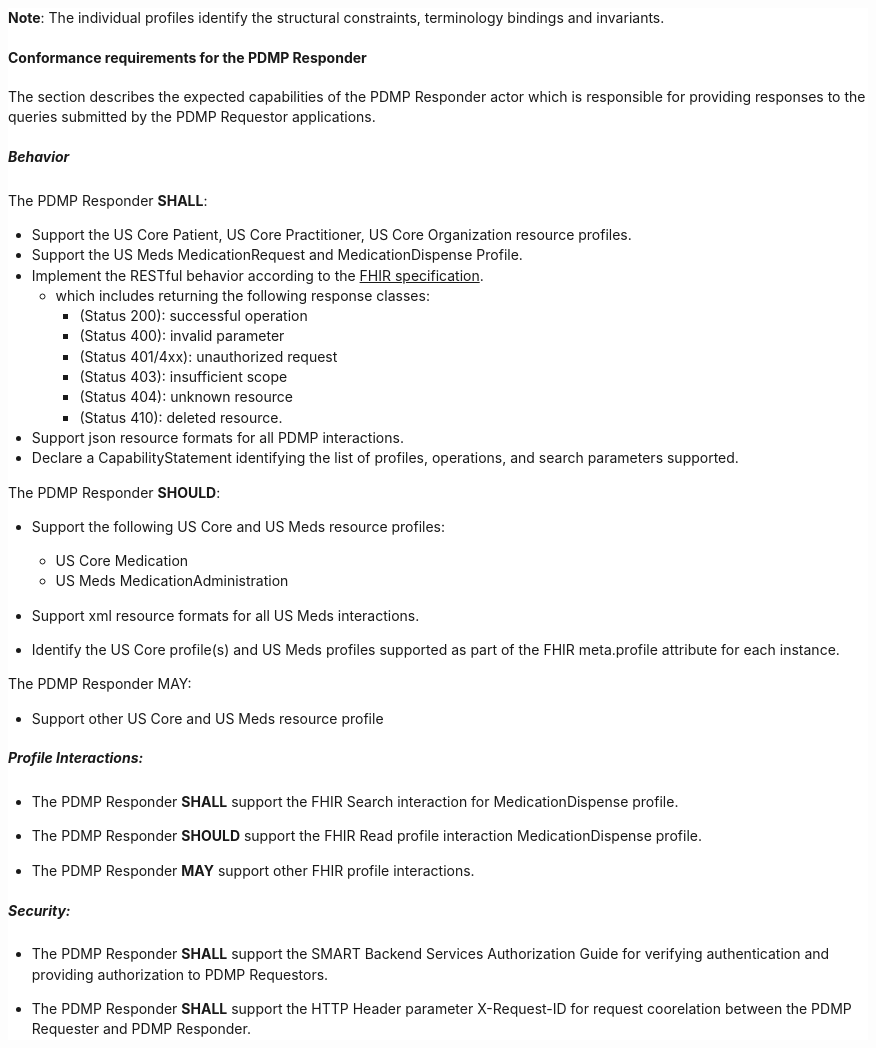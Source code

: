 **Note**: The individual profiles identify the structural constraints, terminology bindings and invariants.

#### Conformance requirements for the PDMP Responder

The section describes the expected capabilities of the PDMP Responder actor which is responsible for providing responses to the queries submitted by the PDMP Requestor applications.

##### Behavior

The PDMP Responder **SHALL**:

* Support the US Core Patient, US Core Practitioner, US Core Organization resource profiles.
* Support the US Meds MedicationRequest and MedicationDispense Profile.
* Implement the RESTful behavior according to the [FHIR specification](https://www.hl7.org/fhir/http.html).
	* which includes returning the following response classes:
		* (Status 200): successful operation
		* (Status 400): invalid parameter
		* (Status 401/4xx): unauthorized request
		* (Status 403): insufficient scope
		* (Status 404): unknown resource
		* (Status 410): deleted resource.
* Support json resource formats for all PDMP interactions.
* Declare a CapabilityStatement identifying the list of profiles, operations, and search parameters supported.

The PDMP Responder **SHOULD**:

* Support the following US Core and US Meds resource profiles:
	* US Core Medication
	* US Meds MedicationAdministration

* Support xml resource formats for all US Meds interactions.
* Identify the US Core profile(s) and US Meds profiles supported as part of the FHIR meta.profile attribute for each instance.

The PDMP Responder MAY:

* Support other US Core and US Meds resource profile

##### Profile Interactions:

* The PDMP Responder **SHALL** support the FHIR Search interaction for MedicationDispense profile.

* The PDMP Responder **SHOULD** support the FHIR Read profile interaction MedicationDispense profile.

* The PDMP Responder **MAY** support other FHIR profile interactions.


##### Security:

* The PDMP Responder **SHALL** support the SMART Backend Services Authorization Guide for verifying authentication and providing authorization to PDMP Requestors.

* The PDMP Responder **SHALL** support the HTTP Header parameter X-Request-ID for request coorelation between the PDMP Requester and PDMP Responder.
